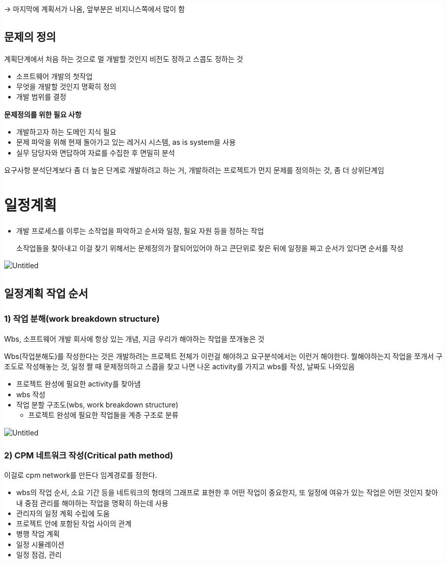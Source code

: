 → 마지막에 계획서가 나옴, 앞부분은 비지니스쪽에서 많이 함

## 문제의 정의

계획단계에서 처음 하는 것으로 멀 개발할 것인지 비전도 정하고 스콥도 정하는 것

- 소프트웨어 개발의 첫작업
- 무엇을 개발할 것인지 명확히 정의
- 개발 범위를 결정

**문제정의를 위한 필요 사항**

- 개발하고자 하는 도메인 지식 필요
- 문제 파악을 위해 현재 돌아가고 있는 레거시 시스템, as is system을 사용
- 실무 담당자와 면답하여 자료를 수집한 후 면밀히 분석

요구사항 분석단계보다 좀 더 높은 단계로 개발하려고 하는 거, 개발하려는 프로젝트가 먼지 문제를 정의하는 것, 좀 더 상위단계임

# 일정계획

- 개발 프로세스를 이루는 소작업을 파악하고 순서와 일정, 필요 자원 등을 정하는 작업
    
    소작업들을 찾아내고 이걸 찾기 위해서는 문제정의가 잘되어있어야 하고 큰단위로 찾은 뒤에 일정을 짜고 순서가 있다면 순서를 작성
    

![Untitled](15-1%20project%20management%20&%20plan%206d3ebbf717f840388daf96eda9c87163/Untitled.png)

## 일정계획 작업 순서

### 1) 작업 분해(work breakdown structure)

Wbs, 소프트웨어 개발 회사에 항상 있는 개념, 지금 우리가 해야하는 작업을 쪼개놓은 것

Wbs(작업분해도)를 작성한다는 것은 개발하려는 프로젝트 전체가 이런걸 해야하고 요구분석에서는 이런거 해야한다. 뭘해야하는지 작업을 쪼개서 구조도로 작성해놓는 것, 일정 짤 때 문제정의하고 스콥을 찾고 나면 나온 activity를 가지고 wbs를 작성, 날짜도 나와있음

- 프로젝트 완성에 필요한 activity를 찾아냄
- wbs 작성
- 작업 분할 구조도(wbs, work breakdown structure)
    - 프로젝트 완성에 필요한 작업들을 계층 구조로 분류

![Untitled](15-1%20project%20management%20&%20plan%206d3ebbf717f840388daf96eda9c87163/Untitled%201.png)

### 2) CPM 네트워크 작성(Critical path method)

이걸로 cpm network를 만든다 임계경로를 정한다.

- wbs의 작업 순서, 소요 기간 등을 네트워크의 형태의 그래프로 표현한 후 어떤 작업이 중요한지, 또 일정에 여유가 있는 작업은 어떤 것인지 찾아내 중점 관리를 해야하는 작업을 명확히 하는데 사용
- 관리자의 일정 계획 수립에 도움
- 프로젝트 안에 포함된 작업 사이의 관계
- 병행 작업 계획
- 일정 시뮬레이션
- 일정 점검, 관리
